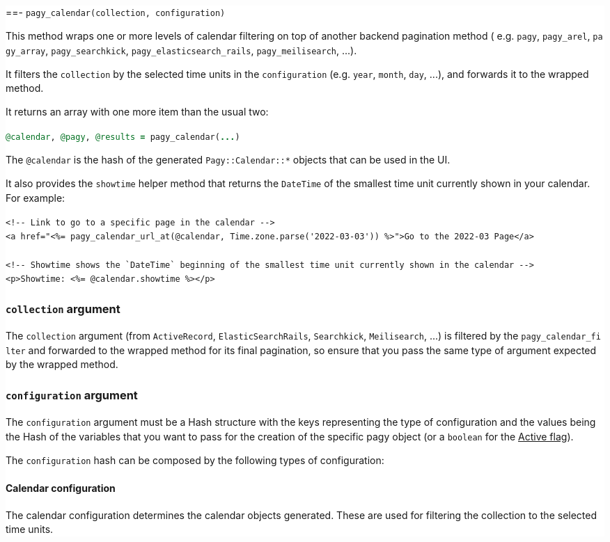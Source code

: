 ==- `pagy_calendar(collection, configuration)`

This method wraps one or more levels of calendar filtering on top of another backend pagination method (
e.g. `pagy`, `pagy_arel`, `pagy_array`, `pagy_searchkick`, `pagy_elasticsearch_rails`, `pagy_meilisearch`, ...).

It filters the `collection` by the selected time units in the `configuration` (e.g. `year`, `month`, `day`, ...), and forwards it
to the wrapped method.

It returns an array with one more item than the usual two:

```ruby controller
@calendar, @pagy, @results = pagy_calendar(...)
```

The `@calendar` is the hash of the generated `Pagy::Calendar::*` objects that can be used in the UI.

It also provides the `showtime` helper method that returns the `DateTime` of the smallest time unit currently shown in your
calendar. For example:

```erb
<!-- Link to go to a specific page in the calendar -->
<a href="<%= pagy_calendar_url_at(@calendar, Time.zone.parse('2022-03-03')) %>">Go to the 2022-03 Page</a>

<!-- Showtime shows the `DateTime` beginning of the smallest time unit currently shown in the calendar -->
<p>Showtime: <%= @calendar.showtime %></p>
```

### `collection` argument

The `collection` argument (from `ActiveRecord`, `ElasticSearchRails`, `Searchkick`, `Meilisearch`, ...) is filtered by
the `pagy_calendar_filter` and forwarded to the wrapped method for its final pagination, so ensure that you pass the same type of
argument expected by the wrapped method.

### `configuration` argument

The `configuration` argument must be a Hash structure with the keys representing the type of configuration and the values being
the Hash of the variables that you want to pass for the creation of the specific pagy object (or a `boolean` for
the [Active flag](#active-flag)).

The `configuration` hash can be composed by the following types of configuration:

#### Calendar configuration

The calendar configuration determines the calendar objects generated. These are used for filtering the collection to the selected
time units.
